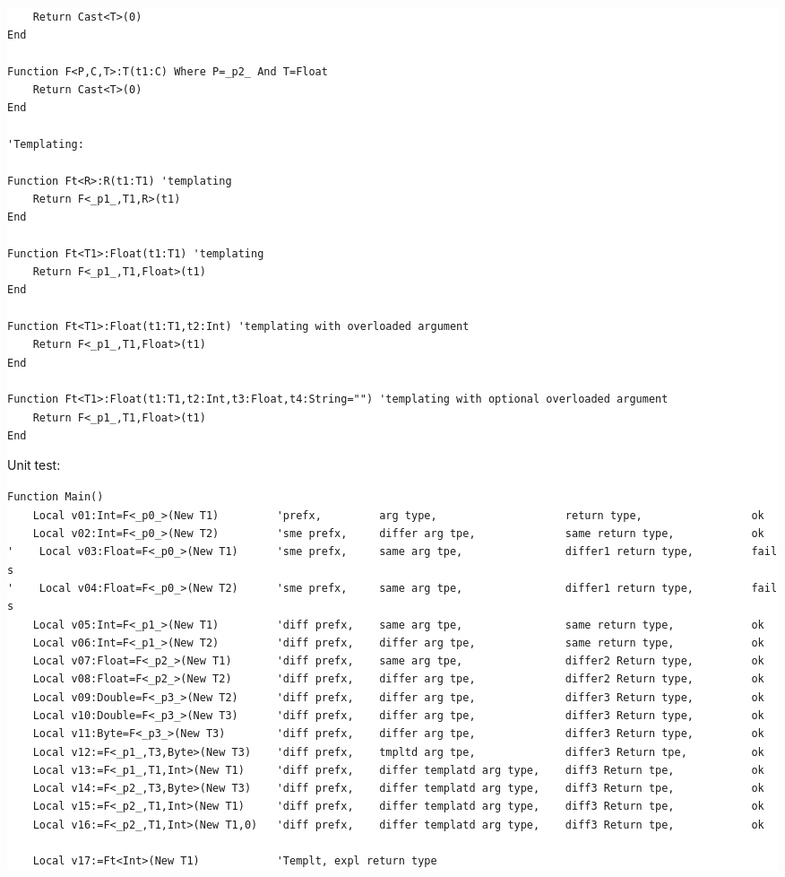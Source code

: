 ```monkey
    Return Cast<T>(0)
End

Function F<P,C,T>:T(t1:C) Where P=_p2_ And T=Float
    Return Cast<T>(0)
End

'Templating:

Function Ft<R>:R(t1:T1) 'templating
    Return F<_p1_,T1,R>(t1)
End 

Function Ft<T1>:Float(t1:T1) 'templating
    Return F<_p1_,T1,Float>(t1)
End 

Function Ft<T1>:Float(t1:T1,t2:Int) 'templating with overloaded argument
    Return F<_p1_,T1,Float>(t1)
End 

Function Ft<T1>:Float(t1:T1,t2:Int,t3:Float,t4:String="") 'templating with optional overloaded argument
    Return F<_p1_,T1,Float>(t1)
End
```
Unit test:
```monkey
Function Main()
    Local v01:Int=F<_p0_>(New T1)         'prefx,         arg type,                    return type,                 ok
    Local v02:Int=F<_p0_>(New T2)         'sme prefx,     differ arg tpe,              same return type,            ok
'    Local v03:Float=F<_p0_>(New T1)      'sme prefx,     same arg tpe,                differ1 return type,         fails
'    Local v04:Float=F<_p0_>(New T2)      'sme prefx,     same arg tpe,                differ1 return type,         fails
    Local v05:Int=F<_p1_>(New T1)         'diff prefx,    same arg tpe,                same return type,            ok
    Local v06:Int=F<_p1_>(New T2)         'diff prefx,    differ arg tpe,              same return type,            ok
    Local v07:Float=F<_p2_>(New T1)       'diff prefx,    same arg tpe,                differ2 Return type,         ok
    Local v08:Float=F<_p2_>(New T2)       'diff prefx,    differ arg tpe,              differ2 Return type,         ok
    Local v09:Double=F<_p3_>(New T2)      'diff prefx,    differ arg tpe,              differ3 Return type,         ok
    Local v10:Double=F<_p3_>(New T3)      'diff prefx,    differ arg tpe,              differ3 Return type,         ok
    Local v11:Byte=F<_p3_>(New T3)        'diff prefx,    differ arg tpe,              differ3 Return type,         ok
    Local v12:=F<_p1_,T3,Byte>(New T3)    'diff prefx,    tmpltd arg tpe,              differ3 Return tpe,          ok
    Local v13:=F<_p1_,T1,Int>(New T1)     'diff prefx,    differ templatd arg type,    diff3 Return tpe,            ok
    Local v14:=F<_p2_,T3,Byte>(New T3)    'diff prefx,    differ templatd arg type,    diff3 Return tpe,            ok
    Local v15:=F<_p2_,T1,Int>(New T1)     'diff prefx,    differ templatd arg type,    diff3 Return tpe,            ok
    Local v16:=F<_p2_,T1,Int>(New T1,0)   'diff prefx,    differ templatd arg type,    diff3 Return tpe,            ok

    Local v17:=Ft<Int>(New T1)            'Templt, expl return type
```